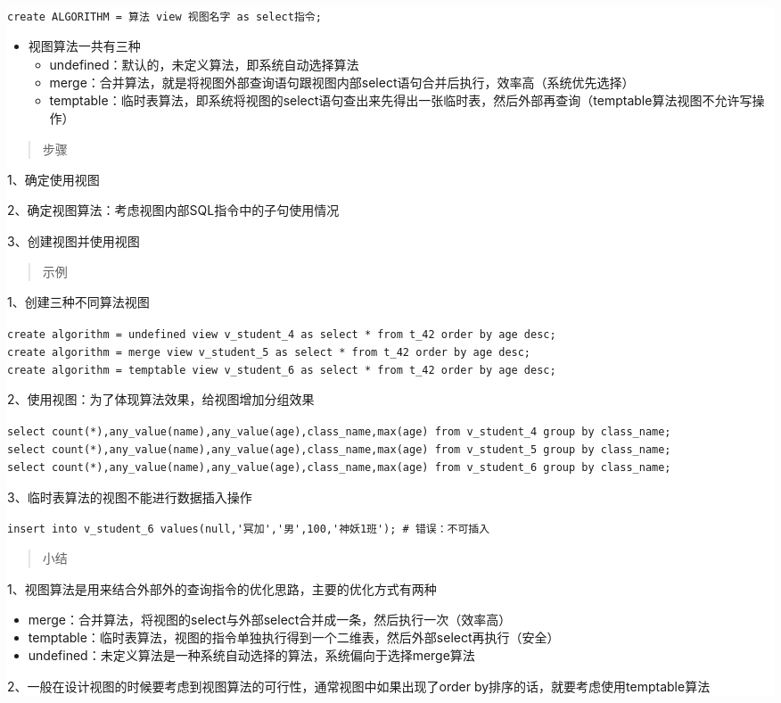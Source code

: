 ```mysql
create ALGORITHM = 算法 view 视图名字 as select指令;
```

* 视图算法一共有三种
  * undefined：默认的，未定义算法，即系统自动选择算法
  * merge：合并算法，就是将视图外部查询语句跟视图内部select语句合并后执行，效率高（系统优先选择）
  * temptable：临时表算法，即系统将视图的select语句查出来先得出一张临时表，然后外部再查询（temptable算法视图不允许写操作）



> 步骤

1、确定使用视图

2、确定视图算法：考虑视图内部SQL指令中的子句使用情况

3、创建视图并使用视图





> 示例

1、创建三种不同算法视图

```mysql
create algorithm = undefined view v_student_4 as select * from t_42 order by age desc;
create algorithm = merge view v_student_5 as select * from t_42 order by age desc;
create algorithm = temptable view v_student_6 as select * from t_42 order by age desc;
```



2、使用视图：为了体现算法效果，给视图增加分组效果

```mysql
select count(*),any_value(name),any_value(age),class_name,max(age) from v_student_4 group by class_name;
select count(*),any_value(name),any_value(age),class_name,max(age) from v_student_5 group by class_name;
select count(*),any_value(name),any_value(age),class_name,max(age) from v_student_6 group by class_name;
```



3、临时表算法的视图不能进行数据插入操作

```mysql
insert into v_student_6 values(null,'冥加','男',100,'神妖1班'); # 错误：不可插入
```



> 小结

1、视图算法是用来结合外部外的查询指令的优化思路，主要的优化方式有两种

* merge：合并算法，将视图的select与外部select合并成一条，然后执行一次（效率高）
* temptable：临时表算法，视图的指令单独执行得到一个二维表，然后外部select再执行（安全）
* undefined：未定义算法是一种系统自动选择的算法，系统偏向于选择merge算法

2、一般在设计视图的时候要考虑到视图算法的可行性，通常视图中如果出现了order by排序的话，就要考虑使用temptable算法
